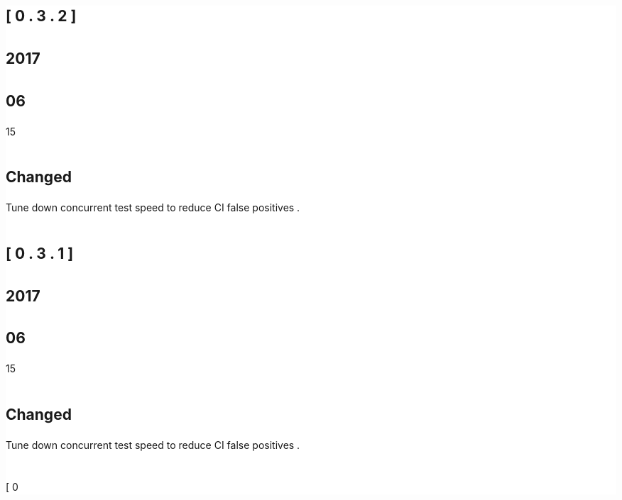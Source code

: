 [
0
.
3
.
2
]
-
2017
-
06
-
15
#
#
#
Changed
-
Tune
down
concurrent
test
speed
to
reduce
CI
false
positives
.
#
#
[
0
.
3
.
1
]
-
2017
-
06
-
15
#
#
#
Changed
-
Tune
down
concurrent
test
speed
to
reduce
CI
false
positives
.
#
#
[
0